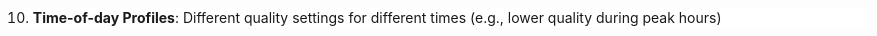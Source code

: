 10. **Time-of-day Profiles**: Different quality settings for different times (e.g., lower quality during peak hours)

